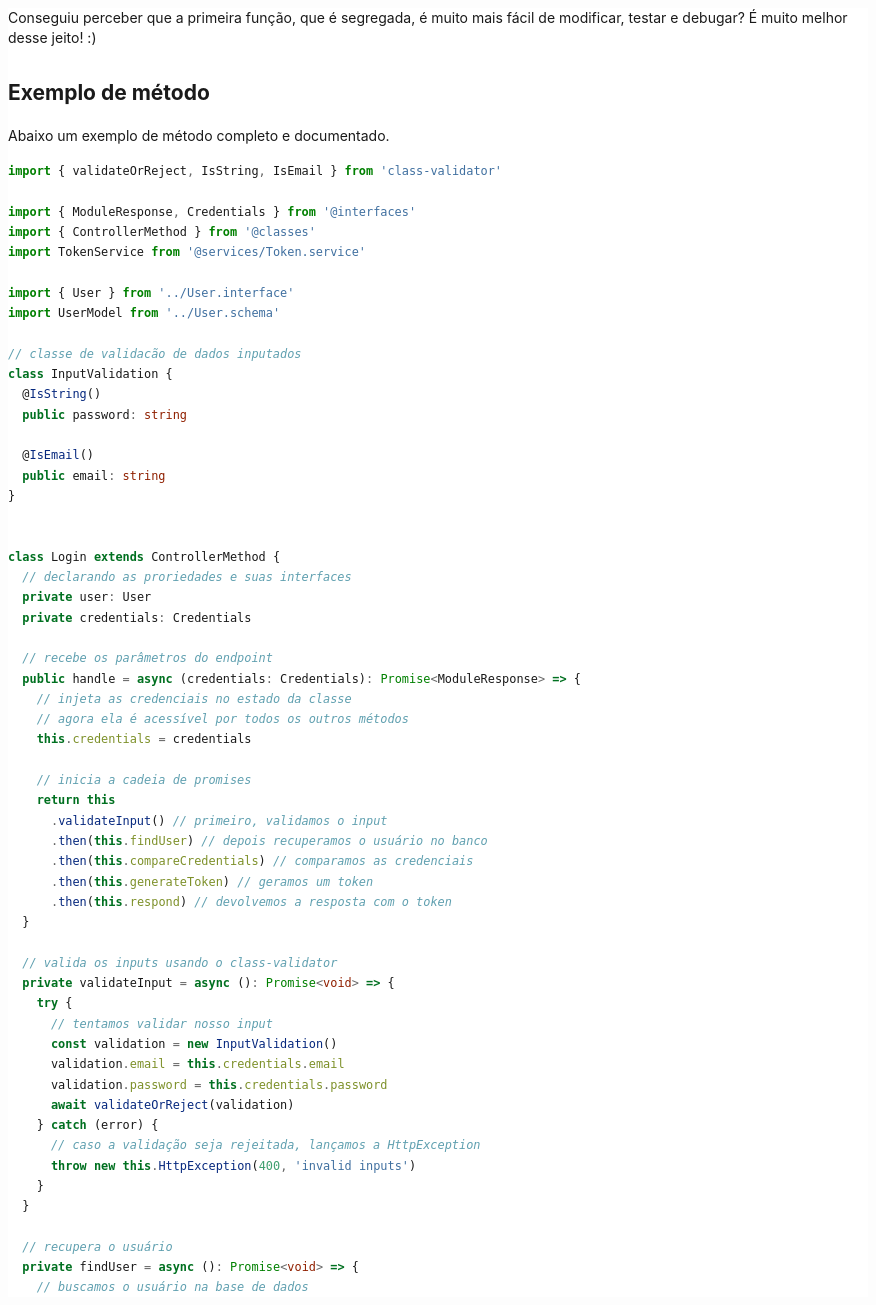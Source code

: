 Conseguiu perceber que a primeira função, que é segregada, é muito mais fácil de modificar, testar e debugar? É muito melhor desse jeito! :)

## Exemplo de método

Abaixo um exemplo de método completo e documentado.

``` typescript
import { validateOrReject, IsString, IsEmail } from 'class-validator'

import { ModuleResponse, Credentials } from '@interfaces'
import { ControllerMethod } from '@classes'
import TokenService from '@services/Token.service'

import { User } from '../User.interface'
import UserModel from '../User.schema'

// classe de validacão de dados inputados
class InputValidation {
  @IsString()
  public password: string

  @IsEmail()
  public email: string
}


class Login extends ControllerMethod {
  // declarando as proriedades e suas interfaces
  private user: User
  private credentials: Credentials

  // recebe os parâmetros do endpoint
  public handle = async (credentials: Credentials): Promise<ModuleResponse> => {
    // injeta as credenciais no estado da classe
    // agora ela é acessível por todos os outros métodos
    this.credentials = credentials

    // inicia a cadeia de promises
    return this
      .validateInput() // primeiro, validamos o input
      .then(this.findUser) // depois recuperamos o usuário no banco
      .then(this.compareCredentials) // comparamos as credenciais
      .then(this.generateToken) // geramos um token
      .then(this.respond) // devolvemos a resposta com o token
  }

  // valida os inputs usando o class-validator
  private validateInput = async (): Promise<void> => {
    try {
      // tentamos validar nosso input
      const validation = new InputValidation()
      validation.email = this.credentials.email
      validation.password = this.credentials.password
      await validateOrReject(validation)
    } catch (error) {
      // caso a validação seja rejeitada, lançamos a HttpException
      throw new this.HttpException(400, 'invalid inputs')
    }
  }

  // recupera o usuário
  private findUser = async (): Promise<void> => {
    // buscamos o usuário na base de dados
```